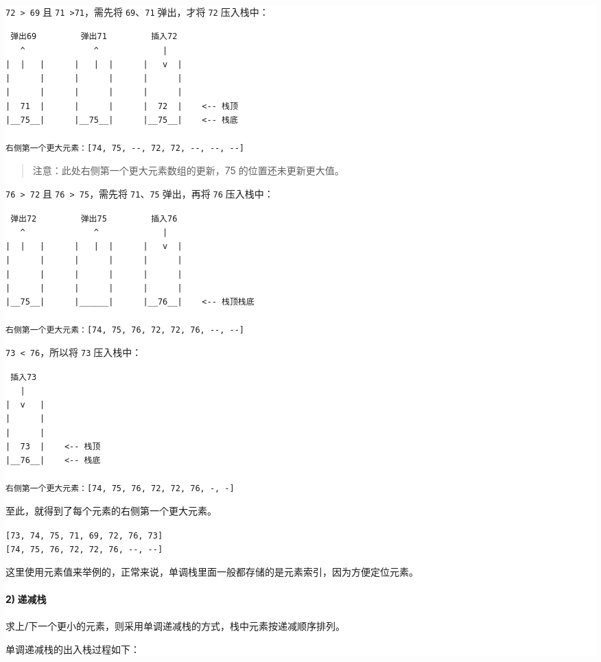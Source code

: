 `72 > 69` 且 `71 >71`，需先将 `69`、`71` 弹出，才将 `72` 压入栈中：

```
 弹出69         弹出71         插入72
   ^              ^             |
|  |   |      |   |  |      |   v  |
|      |      |      |      |      |
|      |      |      |      |      |
|  71  |      |      |      |  72  |    <-- 栈顶
|__75__|      |__75__|      |__75__|    <-- 栈底

右侧第一个更大元素：[74, 75, --, 72, 72, --, --, --]
```

> 注意：此处右侧第一个更大元素数组的更新，75 的位置还未更新更大值。

`76 > 72` 且 `76 > 75`，需先将 `71`、`75` 弹出，再将 `76` 压入栈中：

```
 弹出72         弹出75         插入76
   ^              ^             |
|  |   |      |   |  |      |   v  |
|      |      |      |      |      |
|      |      |      |      |      |
|      |      |      |      |      |
|__75__|      |______|      |__76__|    <-- 栈顶栈底

右侧第一个更大元素：[74, 75, 76, 72, 72, 76, --, --]
```

`73 < 76`，所以将 `73` 压入栈中：

```
 插入73
   |
|  v   |
|      |
|      |
|  73  |    <-- 栈顶
|__76__|    <-- 栈底

右侧第一个更大元素：[74, 75, 76, 72, 72, 76, -, -]
```

至此，就得到了每个元素的右侧第一个更大元素。

```
[73, 74, 75, 71, 69, 72, 76, 73]
[74, 75, 76, 72, 72, 76, --, --]
```

这里使用元素值来举例的，正常来说，单调栈里面一般都存储的是元素索引，因为方便定位元素。

#### 2) 递减栈

求上/下一个更小的元素，则采用单调递减栈的方式，栈中元素按递减顺序排列。

单调递减栈的出入栈过程如下：
